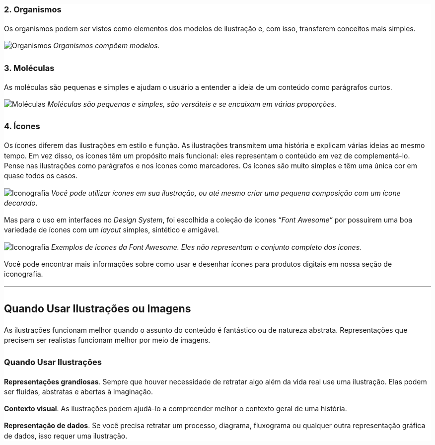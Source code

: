 ### 2. Organismos

Os organismos podem ser vistos como elementos dos modelos de ilustração e, com isso, transferem conceitos mais simples.

![Organismos](imagens/type-organism.png)
*Organismos compõem modelos.*

### 3. Moléculas

As moléculas são pequenas e simples e ajudam o usuário a entender a ideia de um conteúdo como parágrafos curtos.

![Moléculas](imagens/type-molecule.png)
*Moléculas são pequenas e simples, são versáteis e se encaixam em várias proporções.*

### 4. Ícones

Os ícones diferem das ilustrações em estilo e função. As ilustrações transmitem uma história e explicam várias ideias ao mesmo tempo. Em vez disso, os ícones têm um propósito mais funcional: eles representam o conteúdo em vez de complementá-lo. Pense nas ilustrações como parágrafos e nos ícones como marcadores. Os ícones são muito simples e têm uma única cor em quase todos os casos.

![Iconografia](imagens/type-icons.png)
*Você pode utilizar ícones em sua ilustração, ou até mesmo criar uma pequena composição com um ícone decorado.*

Mas para o uso em interfaces no *Design System*, foi escolhida a coleção de ícones *“Font Awesome”* por possuírem uma boa variedade de ícones com um *layout* simples, sintético e amigável.

![Iconografia](imagens/type-icons-interface.png)
*Exemplos de ícones da Font Awesome. Eles não representam o conjunto completo dos ícones.*

Você pode encontrar mais informações sobre como usar e desenhar ícones para produtos digitais em nossa seção de iconografia.

---

## Quando Usar Ilustrações ou Imagens

As ilustrações funcionam melhor quando o assunto do conteúdo é fantástico ou de natureza abstrata. Representações que precisem ser realistas funcionam melhor por meio de imagens.

### Quando Usar Ilustrações

**Representações grandiosas**. Sempre que houver necessidade de retratar algo além da vida real use uma ilustração. Elas podem ser fluidas, abstratas e abertas à imaginação.

**Contexto visual**. As ilustrações podem ajudá-lo a compreender melhor o contexto geral de uma história.

**Representação de dados**. Se você precisa retratar um processo, diagrama, fluxograma ou qualquer outra representação gráfica de dados, isso requer uma ilustração.
